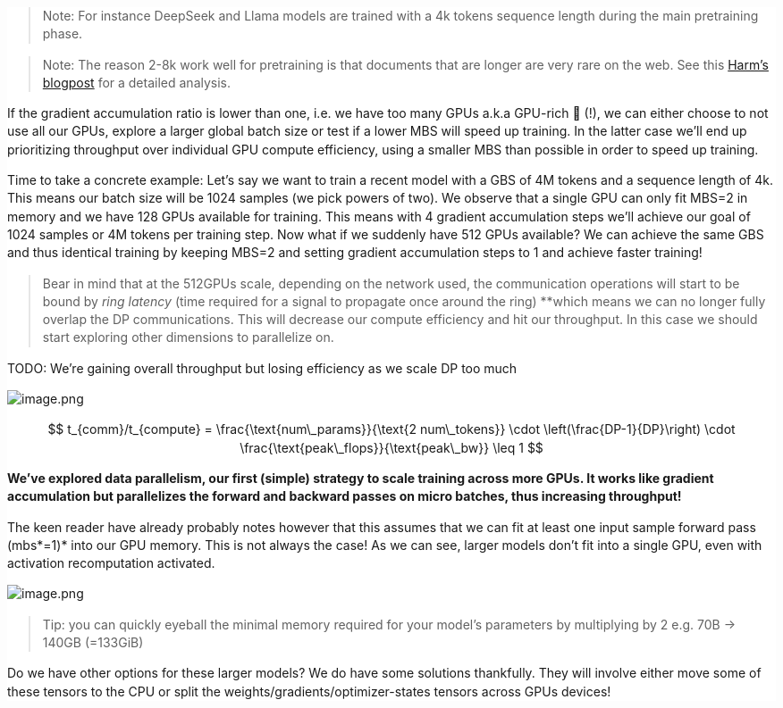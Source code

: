 > Note: For instance DeepSeek and Llama models are trained with a 4k tokens sequence length during the main pretraining phase.
> 

> Note: The reason 2-8k work well for pretraining is that documents that are longer are very rare on the web. See this [Harm’s blogpost](https://www.harmdevries.com/post/context-length/) for a detailed analysis.
> 

If the gradient accumulation ratio is lower than one, i.e. we have too many GPUs a.k.a GPU-rich 🤑 (!), we can either choose to not use all our GPUs, explore a larger global batch size or test if a lower MBS will speed up training. In the latter case we’ll end up prioritizing throughput over individual GPU compute efficiency, using a smaller MBS than possible in order to speed up training.

Time to take a concrete example: Let’s say we want to train a recent model with a GBS of 4M tokens and a sequence length of 4k. This means our batch size will be 1024 samples (we pick powers of two). We observe that a single GPU can only fit MBS=2 in memory and we have 128 GPUs available for training. This means with 4 gradient accumulation steps we’ll achieve our goal of 1024 samples or 4M tokens per training step. Now what if we suddenly have 512 GPUs available? We can achieve the same GBS and thus identical training by keeping MBS=2 and setting gradient accumulation steps to 1 and achieve faster training!

> Bear in mind that at the 512GPUs scale, depending on the network used, the communication operations will start to be bound by *ring latency*  (time required for a signal to propagate once around the ring) **which means we can no longer fully overlap the DP communications. This will decrease our compute efficiency and hit our throughput. In this case we should start exploring other dimensions to parallelize on.
> 

TODO: We’re gaining overall throughput but losing efficiency as we scale DP too much

![image.png](The%20Ultra-Scale%20Playbook%20Training%20LLMs%20on%20GPU%20Clus%20af1b4137215e4e4eb1971e7dfa3185a9/image%2013.png)

$$
t_{comm}/t_{compute} = \frac{\text{num\_params}}{\text{2 num\_tokens}} \cdot \left(\frac{DP-1}{DP}\right) \cdot \frac{\text{peak\_flops}}{\text{peak\_bw}} \leq 1
$$

**We’ve explored data parallelism, our first (simple) strategy to scale training across more GPUs. It works like gradient accumulation but parallelizes the forward and backward passes on micro batches, thus increasing throughput!**

The keen reader have already probably notes however that this assumes that we can fit at least one input sample forward pass (mbs*=1)* into our GPU memory. This is not always the case! As we can see, larger models don’t fit into a single GPU, even with activation recomputation activated. 

![image.png](The%20Ultra-Scale%20Playbook%20Training%20LLMs%20on%20GPU%20Clus%20af1b4137215e4e4eb1971e7dfa3185a9/image%2014.png)

> Tip: you can quickly eyeball the minimal memory required for your model’s parameters by multiplying by 2 e.g. 70B → 140GB (=133GiB)
> 

Do we have other options for these larger models? We do have some solutions thankfully. They will involve either move some of these tensors to the CPU or split the weights/gradients/optimizer-states tensors across GPUs devices!
